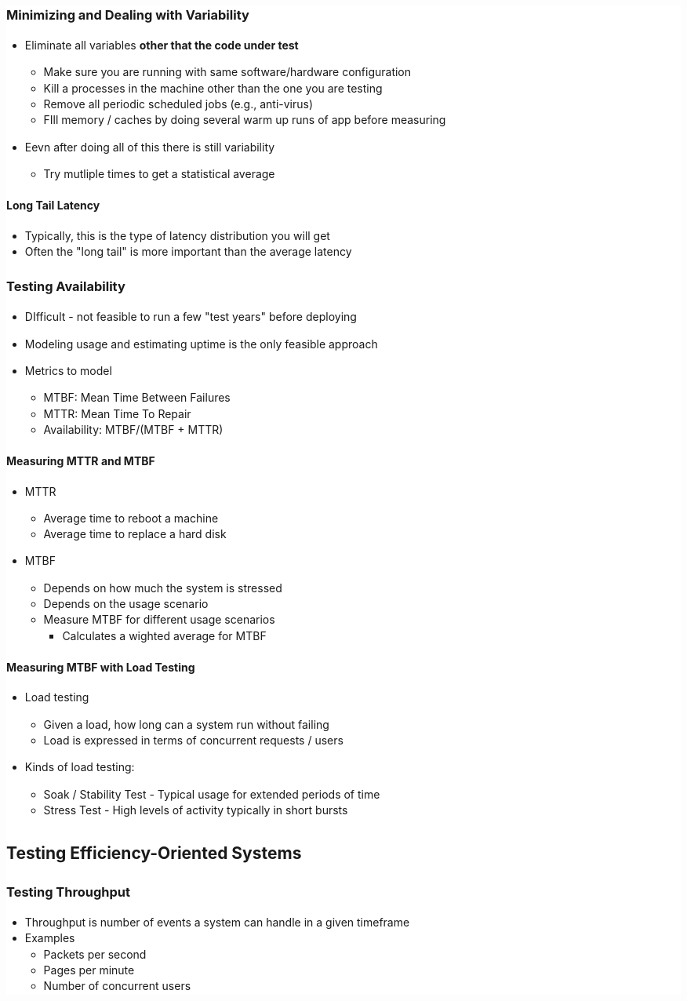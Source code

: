 ### Minimizing and Dealing with Variability

* Eliminate all variables **other that the code under test**
  * Make sure you are running with same software/hardware configuration
  * Kill a processes in the machine other than the one you are testing
  * Remove all periodic scheduled jobs (e.g., anti-virus)
  * FIll memory / caches by doing several warm up runs of app before measuring
 
* Eevn after doing all of this there is still variability
  * Try mutliple times to get a statistical average
 
#### Long Tail Latency

* Typically, this is the type of latency distribution you will get
* Often the "long tail" is more important than the average latency

### Testing Availability

* DIfficult - not feasible to run a few "test years" before deploying
* Modeling usage and estimating uptime is the only feasible approach

* Metrics to model
  * MTBF: Mean Time Between Failures
  * MTTR: Mean Time To Repair
  * Availability: MTBF/(MTBF + MTTR)
 
#### Measuring MTTR and MTBF

* MTTR
  * Average time to reboot a machine
  * Average time to replace a hard disk
 
* MTBF
  * Depends on how much the system is stressed
  * Depends on the usage scenario
  * Measure MTBF for different usage scenarios
    * Calculates a wighted average for MTBF
   
#### Measuring MTBF with Load Testing

* Load testing
  * Given a load, how long can a system run without failing
  * Load is expressed in terms of concurrent requests / users
 
* Kinds of load testing:
  * Soak / Stability Test - Typical usage for extended periods of time
  * Stress Test - High levels of activity typically in short bursts
 
## Testing Efficiency-Oriented Systems

### Testing Throughput

* Throughput is number of events a system can handle in a given timeframe
* Examples
  * Packets per second
  * Pages per minute
  * Number of concurrent users
